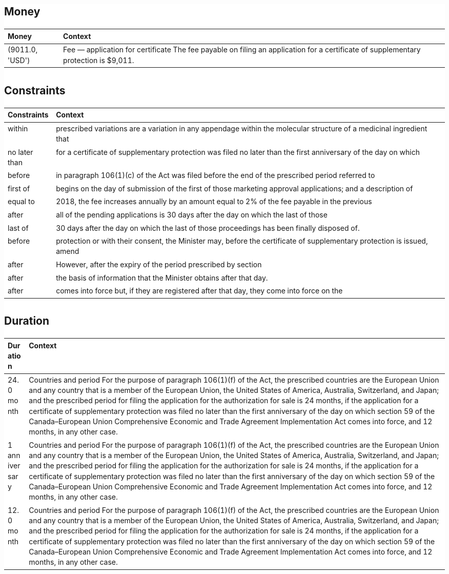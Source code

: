 

## Money
| Money           | Context                                                                                                                             |
|:----------------|:------------------------------------------------------------------------------------------------------------------------------------|
| (9011.0, 'USD') | Fee — application for certificate The fee payable on filing an application for a certificate of supplementary protection is $9,011. |


## Constraints
| Constraints   | Context                                                                                                                 |
|:--------------|:------------------------------------------------------------------------------------------------------------------------|
| within        | prescribed variations are a variation in any appendage within the molecular structure of a medicinal ingredient that    |
| no later than | for a certificate of supplementary protection was filed no later than the first anniversary of the day on which         |
| before        | in paragraph 106(1)(c) of the Act was filed before the end of the prescribed period referred to                         |
| first of      | begins on the day of submission of the first of those marketing approval applications; and a description of             |
| equal to      | 2018, the fee increases annually by an amount equal to 2% of the fee payable in the previous                            |
| after         | all of the pending applications is 30 days after the day on which the last of those                                     |
| last of       | 30 days after the day on which the last of  those proceedings has been finally disposed of.                             |
| before        | protection or with their consent, the Minister may, before the certificate of supplementary protection is issued, amend |
| after         | However,  after the expiry of the period prescribed by section                                                          |
| after         | the basis of information that the Minister obtains after  that day.                                                     |
| after         | comes into force but, if they are registered after that day, they come into force on the                                |


## Duration
| Duration      | Context                                                                                                                                                                                                                                                                                                                                                                                                                                                                                                                                                                                                                                           |
|:--------------|:--------------------------------------------------------------------------------------------------------------------------------------------------------------------------------------------------------------------------------------------------------------------------------------------------------------------------------------------------------------------------------------------------------------------------------------------------------------------------------------------------------------------------------------------------------------------------------------------------------------------------------------------------|
| 24.0 month    | Countries and period For the purpose of paragraph 106(1)(f) of the Act, the prescribed countries are the European Union and any country that is a member of the European Union, the United States of America, Australia, Switzerland, and Japan; and the prescribed period for filing the application for the authorization for sale is 24 months, if the application for a certificate of supplementary protection was filed no later than the first anniversary of the day on which section 59 of the  Canada–European Union Comprehensive Economic and Trade Agreement Implementation Act  comes into force, and 12 months, in any other case. |
| 1 anniversary | Countries and period For the purpose of paragraph 106(1)(f) of the Act, the prescribed countries are the European Union and any country that is a member of the European Union, the United States of America, Australia, Switzerland, and Japan; and the prescribed period for filing the application for the authorization for sale is 24 months, if the application for a certificate of supplementary protection was filed no later than the first anniversary of the day on which section 59 of the  Canada–European Union Comprehensive Economic and Trade Agreement Implementation Act  comes into force, and 12 months, in any other case. |
| 12.0 month    | Countries and period For the purpose of paragraph 106(1)(f) of the Act, the prescribed countries are the European Union and any country that is a member of the European Union, the United States of America, Australia, Switzerland, and Japan; and the prescribed period for filing the application for the authorization for sale is 24 months, if the application for a certificate of supplementary protection was filed no later than the first anniversary of the day on which section 59 of the  Canada–European Union Comprehensive Economic and Trade Agreement Implementation Act  comes into force, and 12 months, in any other case. |